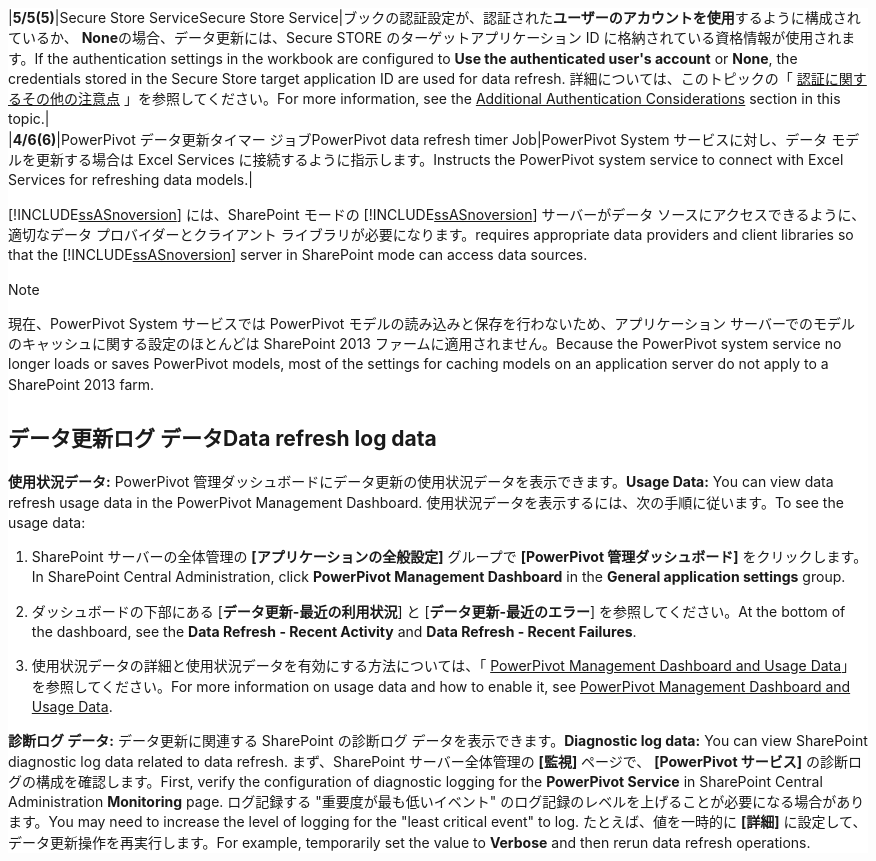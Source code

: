 |<span data-ttu-id="dafa8-278">**5/5**</span><span class="sxs-lookup"><span data-stu-id="dafa8-278">**(5)**</span></span>|<span data-ttu-id="dafa8-279">Secure Store Service</span><span class="sxs-lookup"><span data-stu-id="dafa8-279">Secure Store Service</span></span>|<span data-ttu-id="dafa8-280">ブックの認証設定が、認証された**ユーザーのアカウントを使用**するように構成されているか、 **None**の場合、データ更新には、Secure STORE のターゲットアプリケーション ID に格納されている資格情報が使用されます。</span><span class="sxs-lookup"><span data-stu-id="dafa8-280">If the authentication settings in the workbook are configured to **Use the authenticated user's account** or **None**, the credentials stored in the Secure Store target application ID are used for data refresh.</span></span> <span data-ttu-id="dafa8-281">詳細については、このトピックの「 [認証に関するその他の注意点](#datarefresh_additional_authentication) 」を参照してください。</span><span class="sxs-lookup"><span data-stu-id="dafa8-281">For more information, see the [Additional Authentication Considerations](#datarefresh_additional_authentication) section in this topic.</span></span>|  
|<span data-ttu-id="dafa8-282">**4/6**</span><span class="sxs-lookup"><span data-stu-id="dafa8-282">**(6)**</span></span>|<span data-ttu-id="dafa8-283">PowerPivot データ更新タイマー ジョブ</span><span class="sxs-lookup"><span data-stu-id="dafa8-283">PowerPivot data refresh timer Job</span></span>|<span data-ttu-id="dafa8-284">PowerPivot System サービスに対し、データ モデルを更新する場合は Excel Services に接続するように指示します。</span><span class="sxs-lookup"><span data-stu-id="dafa8-284">Instructs the PowerPivot system service to connect with Excel Services for refreshing data models.</span></span>|  
  
 [!INCLUDE[ssASnoversion](../../includes/ssasnoversion-md.md)] <span data-ttu-id="dafa8-285">には、SharePoint モードの [!INCLUDE[ssASnoversion](../../includes/ssasnoversion-md.md)] サーバーがデータ ソースにアクセスできるように、適切なデータ プロバイダーとクライアント ライブラリが必要になります。</span><span class="sxs-lookup"><span data-stu-id="dafa8-285">requires appropriate data providers and client libraries so that the [!INCLUDE[ssASnoversion](../../includes/ssasnoversion-md.md)] server in SharePoint mode can access data sources.</span></span>  
  
> [!NOTE]  
>  <span data-ttu-id="dafa8-286">現在、PowerPivot System サービスでは PowerPivot モデルの読み込みと保存を行わないため、アプリケーション サーバーでのモデルのキャッシュに関する設定のほとんどは SharePoint 2013 ファームに適用されません。</span><span class="sxs-lookup"><span data-stu-id="dafa8-286">Because the PowerPivot system service no longer loads or saves PowerPivot models, most of the settings for caching models on an application server do not apply to a SharePoint 2013 farm.</span></span>  
  
## <a name="data-refresh-log-data"></a><span data-ttu-id="dafa8-287">データ更新ログ データ</span><span class="sxs-lookup"><span data-stu-id="dafa8-287">Data refresh log data</span></span>  
 <span data-ttu-id="dafa8-288">**使用状況データ:** PowerPivot 管理ダッシュボードにデータ更新の使用状況データを表示できます。</span><span class="sxs-lookup"><span data-stu-id="dafa8-288">**Usage Data:** You can view data refresh usage data in the PowerPivot Management Dashboard.</span></span> <span data-ttu-id="dafa8-289">使用状況データを表示するには、次の手順に従います。</span><span class="sxs-lookup"><span data-stu-id="dafa8-289">To see the usage data:</span></span>  
  
1.  <span data-ttu-id="dafa8-290">SharePoint サーバーの全体管理の **[アプリケーションの全般設定]** グループで **[PowerPivot 管理ダッシュボード]** をクリックします。</span><span class="sxs-lookup"><span data-stu-id="dafa8-290">In SharePoint Central Administration, click **PowerPivot Management Dashboard** in the **General application settings** group.</span></span>  
  
2.  <span data-ttu-id="dafa8-291">ダッシュボードの下部にある [**データ更新-最近の利用状況**] と [**データ更新-最近のエラー**] を参照してください。</span><span class="sxs-lookup"><span data-stu-id="dafa8-291">At the bottom of the dashboard, see the **Data Refresh - Recent Activity** and **Data Refresh - Recent Failures**.</span></span>  
  
3.  <span data-ttu-id="dafa8-292">使用状況データの詳細と使用状況データを有効にする方法については、「 [PowerPivot Management Dashboard and Usage Data](power-pivot-management-dashboard-and-usage-data.md)」を参照してください。</span><span class="sxs-lookup"><span data-stu-id="dafa8-292">For more information on usage data and how to enable it, see [PowerPivot Management Dashboard and Usage Data](power-pivot-management-dashboard-and-usage-data.md).</span></span>  
  
 <span data-ttu-id="dafa8-293">**診断ログ データ:** データ更新に関連する SharePoint の診断ログ データを表示できます。</span><span class="sxs-lookup"><span data-stu-id="dafa8-293">**Diagnostic log data:** You can view SharePoint diagnostic log data related to data refresh.</span></span> <span data-ttu-id="dafa8-294">まず、SharePoint サーバー全体管理の **[監視]** ページで、 **[PowerPivot サービス]** の診断ログの構成を確認します。</span><span class="sxs-lookup"><span data-stu-id="dafa8-294">First, verify the configuration of diagnostic logging for the **PowerPivot Service** in SharePoint Central Administration **Monitoring** page.</span></span> <span data-ttu-id="dafa8-295">ログ記録する "重要度が最も低いイベント" のログ記録のレベルを上げることが必要になる場合があります。</span><span class="sxs-lookup"><span data-stu-id="dafa8-295">You may need to increase the level of logging for the "least critical event" to log.</span></span> <span data-ttu-id="dafa8-296">たとえば、値を一時的に **[詳細]** に設定して、データ更新操作を再実行します。</span><span class="sxs-lookup"><span data-stu-id="dafa8-296">For example, temporarily set the value to **Verbose** and then rerun data refresh operations.</span></span>  
  